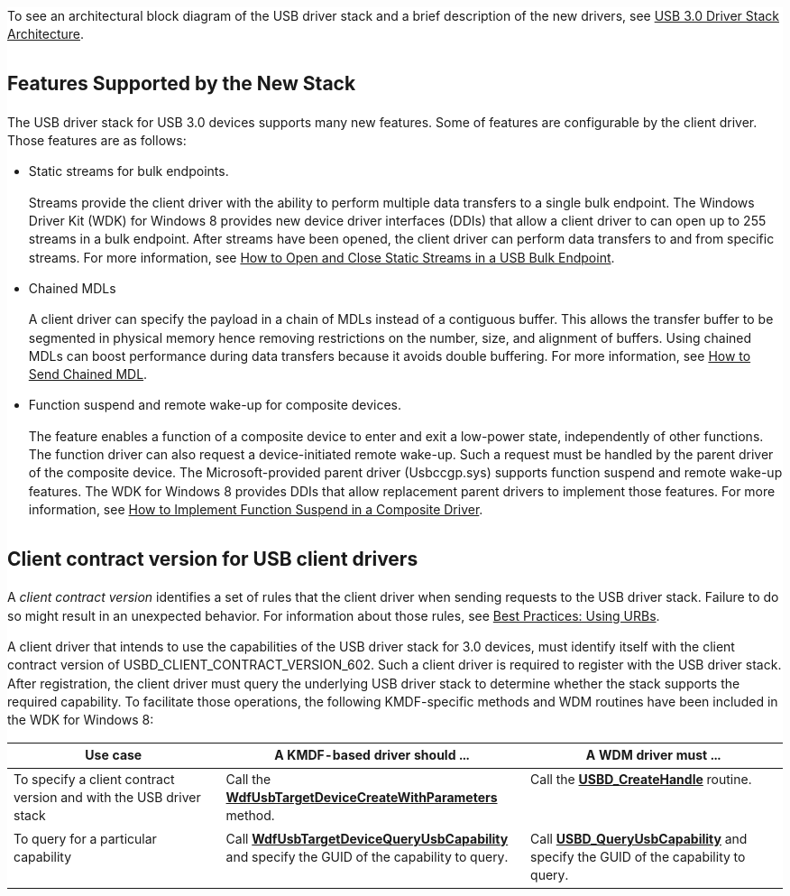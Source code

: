 To see an architectural block diagram of the USB driver stack and a brief description of the new drivers, see [USB 3.0 Driver Stack Architecture](usb-3-0-driver-stack-architecture.md).

## Features Supported by the New Stack


The USB driver stack for USB 3.0 devices supports many new features. Some of features are configurable by the client driver. Those features are as follows:

-   Static streams for bulk endpoints.

    Streams provide the client driver with the ability to perform multiple data transfers to a single bulk endpoint. The Windows Driver Kit (WDK) for Windows 8 provides new device driver interfaces (DDIs) that allow a client driver to can open up to 255 streams in a bulk endpoint. After streams have been opened, the client driver can perform data transfers to and from specific streams. For more information, see [How to Open and Close Static Streams in a USB Bulk Endpoint](how-to-open-streams-in-a-usb-endpoint.md).

-   Chained MDLs

    A client driver can specify the payload in a chain of MDLs instead of a contiguous buffer. This allows the transfer buffer to be segmented in physical memory hence removing restrictions on the number, size, and alignment of buffers. Using chained MDLs can boost performance during data transfers because it avoids double buffering. For more information, see [How to Send Chained MDL](how-to-send-chained-mdls.md).

-   Function suspend and remote wake-up for composite devices.

    The feature enables a function of a composite device to enter and exit a low-power state, independently of other functions. The function driver can also request a device-initiated remote wake-up. Such a request must be handled by the parent driver of the composite device. The Microsoft-provided parent driver (Usbccgp.sys) supports function suspend and remote wake-up features. The WDK for Windows 8 provides DDIs that allow replacement parent drivers to implement those features. For more information, see [How to Implement Function Suspend in a Composite Driver](how-to--implement-remote-and-function-wake-support.md).

## Client contract version for USB client drivers


A *client contract version* identifies a set of rules that the client driver when sending requests to the USB driver stack. Failure to do so might result in an unexpected behavior. For information about those rules, see [Best Practices: Using URBs](usb-client-driver-contract-in-windows-8.md).

A client driver that intends to use the capabilities of the USB driver stack for 3.0 devices, must identify itself with the client contract version of USBD\_CLIENT\_CONTRACT\_VERSION\_602. Such a client driver is required to register with the USB driver stack. After registration, the client driver must query the underlying USB driver stack to determine whether the stack supports the required capability. To facilitate those operations, the following KMDF-specific methods and WDM routines have been included in the WDK for Windows 8:

| Use case                                                           | A KMDF-based driver should ...                                                                                                              | A WDM driver must ...                                                                                          |
|--------------------------------------------------------------------|---------------------------------------------------------------------------------------------------------------------------------------------|----------------------------------------------------------------------------------------------------------------|
| To specify a client contract version and with the USB driver stack | Call the [**WdfUsbTargetDeviceCreateWithParameters**](https://msdn.microsoft.com/library/windows/hardware/hh439428) method.                                      | Call the [**USBD\_CreateHandle**](https://msdn.microsoft.com/library/windows/hardware/hh406241) routine.                                                |
| To query for a particular capability                               | Call [**WdfUsbTargetDeviceQueryUsbCapability**](https://msdn.microsoft.com/library/windows/hardware/hh439434) and specify the GUID of the capability to query. | Call [**USBD\_QueryUsbCapability**](https://msdn.microsoft.com/library/windows/hardware/hh406230) and specify the GUID of the capability to query. |
